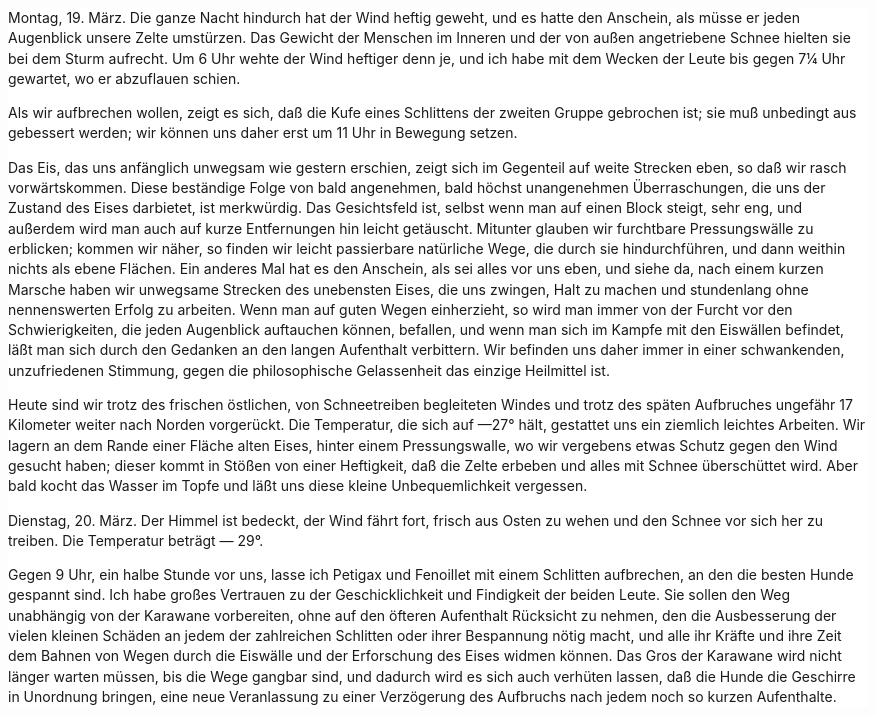 Montag, 19. März. Die ganze Nacht hindurch hat der Wind heftig geweht, und es
hatte den Anschein, als müsse er jeden Augenblick unsere Zelte umstürzen. Das
Gewicht der Menschen im Inneren und der von außen angetriebene Schnee hielten
sie bei dem Sturm aufrecht. Um 6 Uhr wehte der Wind heftiger denn je, und ich
habe mit dem Wecken der Leute bis gegen 7¼ Uhr gewartet, wo er abzuflauen
schien.

Als wir aufbrechen wollen, zeigt es sich, daß die Kufe eines Schlittens der
zweiten Gruppe gebrochen ist; sie muß unbedingt aus gebessert werden; wir können
uns daher erst um 11 Uhr in Bewegung setzen.

Das Eis, das uns anfänglich unwegsam wie gestern erschien, zeigt sich im
Gegenteil auf weite Strecken eben, so daß wir rasch vorwärtskommen. Diese
beständige Folge von bald angenehmen, bald höchst unangenehmen Überraschungen,
die uns der Zustand des Eises darbietet, ist merkwürdig. Das Gesichtsfeld ist,
selbst wenn man auf einen Block steigt, sehr eng, und außerdem wird man auch auf
kurze Entfernungen hin leicht getäuscht. Mitunter glauben wir furchtbare
Pressungswälle zu erblicken; kommen wir näher, so finden wir leicht passierbare
natürliche Wege, die durch sie hindurchführen, und dann weithin nichts als ebene
Flächen. Ein anderes Mal hat es den Anschein, als sei alles vor uns eben, und
siehe da, nach einem kurzen Marsche haben wir unwegsame Strecken des unebensten
Eises, die uns zwingen, Halt zu machen und stundenlang ohne nennenswerten Erfolg
zu arbeiten. Wenn man auf guten Wegen einherzieht, so wird man immer von der
Furcht vor den Schwierigkeiten, die jeden Augenblick auftauchen können,
befallen, und wenn man sich im Kampfe mit den Eiswällen befindet, läßt man sich
durch den Gedanken an den langen Aufenthalt verbittern. Wir befinden uns daher
immer in einer schwankenden, unzufriedenen Stimmung, gegen die philosophische
Gelassenheit das einzige Heilmittel ist.

Heute sind wir trotz des frischen östlichen, von Schneetreiben begleiteten
Windes und trotz des späten Aufbruches ungefähr 17 Kilometer weiter nach Norden
vorgerückt. Die Temperatur, die sich auf —27° hält, gestattet uns ein ziemlich
leichtes Arbeiten. Wir lagern an dem Rande einer Fläche alten Eises, hinter
einem Pressungswalle, wo wir vergebens etwas Schutz gegen den Wind gesucht
haben; dieser kommt in Stößen von einer Heftigkeit, daß die Zelte erbeben und
alles mit Schnee überschüttet wird. Aber bald kocht das Wasser im Topfe und läßt
uns diese kleine Unbequemlichkeit vergessen.

Dienstag, 20. März. Der Himmel ist bedeckt, der Wind fährt fort, frisch aus
Osten zu wehen und den Schnee vor sich her zu treiben. Die Temperatur beträgt —
29°.

Gegen 9 Uhr, ein halbe Stunde vor uns, lasse ich Petigax und Fenoillet mit einem
Schlitten aufbrechen, an den die besten Hunde gespannt sind. Ich habe großes
Vertrauen zu der Geschicklichkeit und Findigkeit der beiden Leute. Sie sollen
den Weg unabhängig von der Karawane vorbereiten, ohne auf den öfteren Aufenthalt
Rücksicht zu nehmen, den die Ausbesserung der vielen kleinen Schäden an jedem
der zahlreichen Schlitten oder ihrer Bespannung nötig macht, und alle ihr Kräfte
und ihre Zeit dem Bahnen von Wegen durch die Eiswälle und der Erforschung des
Eises widmen können. Das Gros der Karawane wird nicht länger warten müssen, bis
die Wege gangbar sind, und dadurch wird es sich auch verhüten lassen, daß die
Hunde die Geschirre in Unordnung bringen, eine neue Veranlassung zu einer
Verzögerung des Aufbruchs nach jedem noch so kurzen Aufenthalte.
